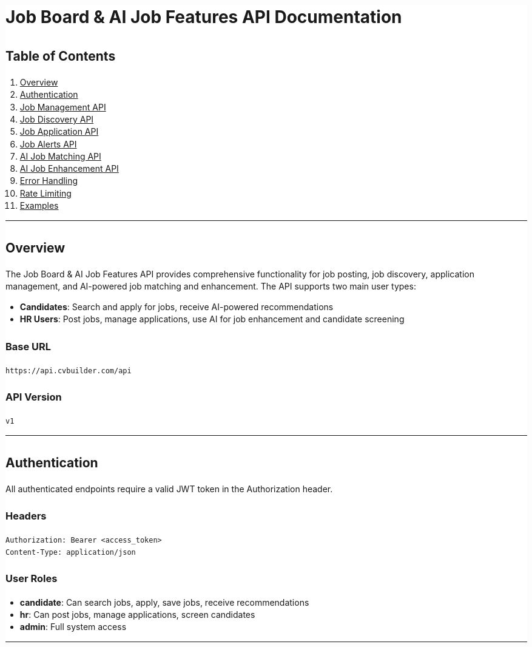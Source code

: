 # Job Board & AI Job Features API Documentation

## Table of Contents

1. [Overview](#overview)
2. [Authentication](#authentication)
3. [Job Management API](#job-management-api)
4. [Job Discovery API](#job-discovery-api)
5. [Job Application API](#job-application-api)
6. [Job Alerts API](#job-alerts-api)
7. [AI Job Matching API](#ai-job-matching-api)
8. [AI Job Enhancement API](#ai-job-enhancement-api)
9. [Error Handling](#error-handling)
10. [Rate Limiting](#rate-limiting)
11. [Examples](#examples)

---

## Overview

The Job Board & AI Job Features API provides comprehensive functionality for job posting, job discovery, application management, and AI-powered job matching and enhancement. The API supports two main user types:

- **Candidates**: Search and apply for jobs, receive AI-powered recommendations
- **HR Users**: Post jobs, manage applications, use AI for job enhancement and candidate screening

### Base URL
```
https://api.cvbuilder.com/api
```

### API Version
```
v1
```

---

## Authentication

All authenticated endpoints require a valid JWT token in the Authorization header.

### Headers
```
Authorization: Bearer <access_token>
Content-Type: application/json
```

### User Roles
- **candidate**: Can search jobs, apply, save jobs, receive recommendations
- **hr**: Can post jobs, manage applications, screen candidates
- **admin**: Full system access

---